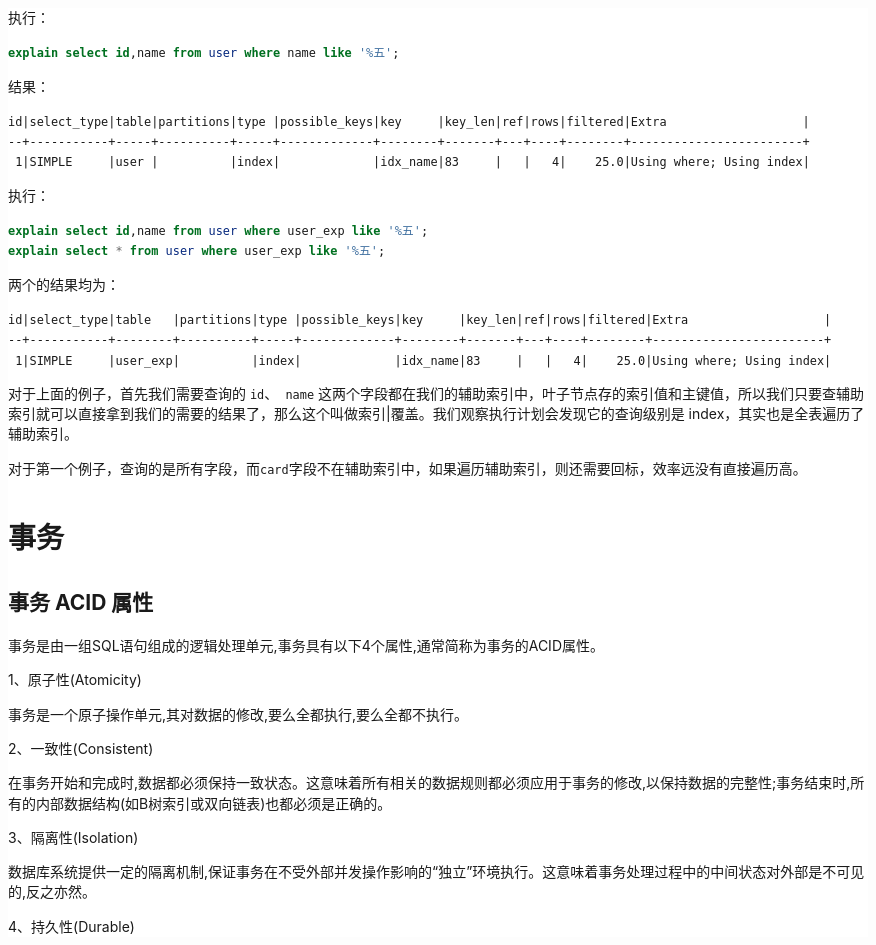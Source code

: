 执行：

```sql
explain select id,name from user where name like '%五';
```

结果：

```
id|select_type|table|partitions|type |possible_keys|key     |key_len|ref|rows|filtered|Extra                   |
--+-----------+-----+----------+-----+-------------+--------+-------+---+----+--------+------------------------+
 1|SIMPLE     |user |          |index|             |idx_name|83     |   |   4|    25.0|Using where; Using index|
```

执行：

```sql
explain select id,name from user where user_exp like '%五';
explain select * from user where user_exp like '%五';
```

两个的结果均为：

```
id|select_type|table   |partitions|type |possible_keys|key     |key_len|ref|rows|filtered|Extra                   |
--+-----------+--------+----------+-----+-------------+--------+-------+---+----+--------+------------------------+
 1|SIMPLE     |user_exp|          |index|             |idx_name|83     |   |   4|    25.0|Using where; Using index|
```

对于上面的例子，首先我们需要查询的 `id`、` name` 这两个字段都在我们的辅助索引中，叶子节点存的索引值和主键值，所以我们只要查辅助索引就可以直接拿到我们的需要的结果了，那么这个叫做索引|覆盖。我们观察执行计划会发现它的查询级别是 index，其实也是全表遍历了辅助索引。

对于第一个例子，查询的是所有字段，而`card`字段不在辅助索引中，如果遍历辅助索引，则还需要回标，效率远没有直接遍历高。

# 事务

## 事务 ACID 属性

事务是由一组SQL语句组成的逻辑处理单元,事务具有以下4个属性,通常简称为事务的ACID属性。

 1、原子性(Atomicity)

事务是一个原子操作单元,其对数据的修改,要么全都执行,要么全都不执行。

2、一致性(Consistent)

在事务开始和完成时,数据都必须保持一致状态。这意味着所有相关的数据规则都必须应用于事务的修改,以保持数据的完整性;事务结束时,所有的内部数据结构(如B树索引或双向链表)也都必须是正确的。

3、隔离性(Isolation)

数据库系统提供一定的隔离机制,保证事务在不受外部并发操作影响的“独立”环境执行。这意味着事务处理过程中的中间状态对外部是不可见的,反之亦然。

4、持久性(Durable)
